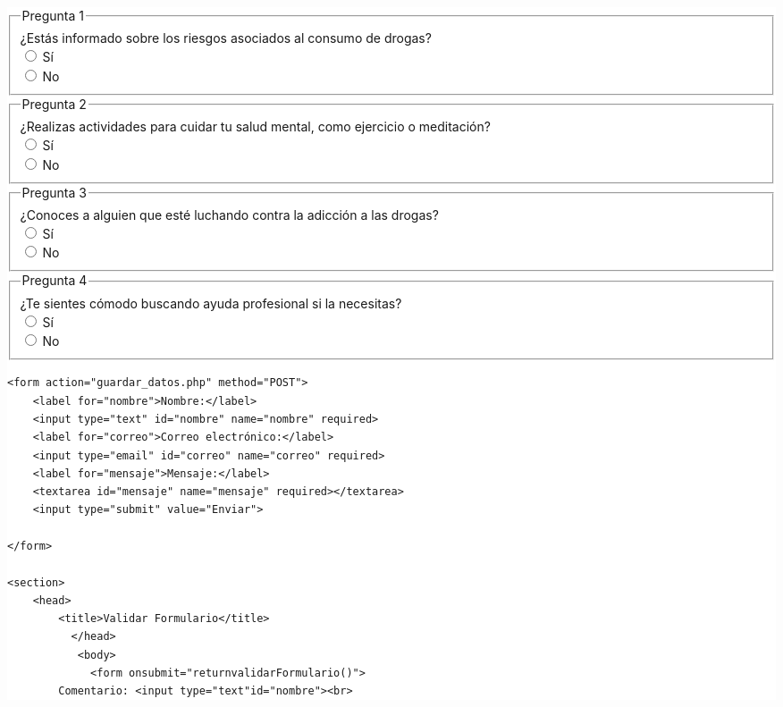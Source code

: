 <form action="#" method="post">
  
  <fieldset>
    <legend>Pregunta 1</legend>
    <label for="pregunta1">¿Estás informado sobre los riesgos asociados al consumo de drogas?</label><br>
    <input type="radio" id="pregunta1a" name="pregunta1" value="si">
    <label for="pregunta1a">Sí</label><br>
    <input type="radio" id="pregunta1b" name="pregunta1" value="no">
    <label for="pregunta1b">No</label><br>
  </fieldset>
  
  <fieldset>
    <legend>Pregunta 2</legend>
    <label for="pregunta2">¿Realizas actividades para cuidar tu salud mental, como ejercicio o meditación?</label><br>
    <input type="radio" id="pregunta2a" name="pregunta2" value="si">
    <label for="pregunta2a">Sí</label><br>
    <input type="radio" id="pregunta2b" name="pregunta2" value="no">
    <label for="pregunta2b">No</label><br>
  </fieldset>
  
  <fieldset>
    <legend>Pregunta 3</legend>
    <label for="pregunta3">¿Conoces a alguien que esté luchando contra la adicción a las drogas?</label><br>
    <input type="radio" id="pregunta3a" name="pregunta3" value="si">
    <label for="pregunta3a">Sí</label><br>
    <input type="radio" id="pregunta3b" name="pregunta3" value="no">
    <label for="pregunta3b">No</label><br>
  </fieldset>
  
  <fieldset>
    <legend>Pregunta 4</legend>
    <label for="pregunta4">¿Te sientes cómodo buscando ayuda profesional si la necesitas?</label><br>
    <input type="radio" id="pregunta4a" name="pregunta4" value="si">
    <label for="pregunta4a">Sí</label><br>
    <input type="radio" id="pregunta4b" name="pregunta4" value="no">
    <label for="pregunta4b">No</label><br>
  </fieldset>
  
 
    <form action="guardar_datos.php" method="POST">
        <label for="nombre">Nombre:</label>
        <input type="text" id="nombre" name="nombre" required>
        <label for="correo">Correo electrónico:</label>
        <input type="email" id="correo" name="correo" required>
        <label for="mensaje">Mensaje:</label>
        <textarea id="mensaje" name="mensaje" required></textarea>
        <input type="submit" value="Enviar">
 
    </form>

    <section>
        <head>
            <title>Validar Formulario</title>
              </head>
               <body>
                 <form onsubmit="returnvalidarFormulario()">
            Comentario: <input type="text"id="nombre"><br>
            